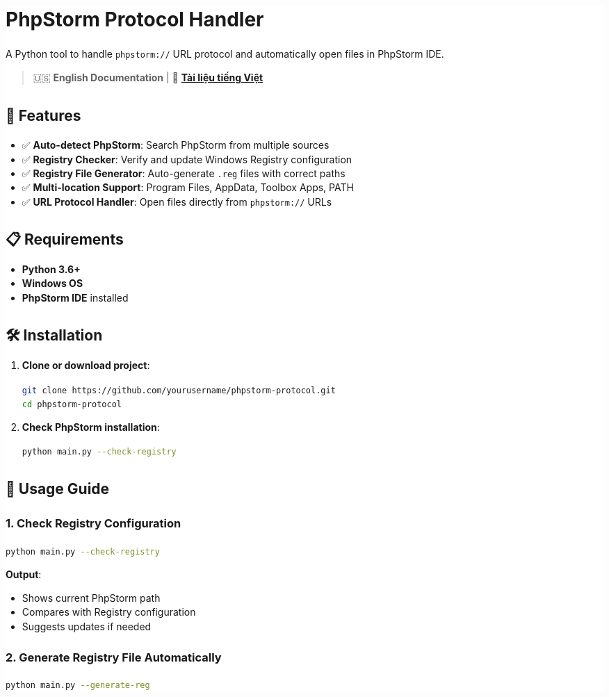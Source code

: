 # PhpStorm Protocol Handler

A Python tool to handle `phpstorm://` URL protocol and automatically open files in PhpStorm IDE.

> 🇺🇸 **English Documentation** | 📖 **[Tài liệu tiếng Việt](README.md)**

## 🚀 Features

- ✅ **Auto-detect PhpStorm**: Search PhpStorm from multiple sources
- ✅ **Registry Checker**: Verify and update Windows Registry configuration
- ✅ **Registry File Generator**: Auto-generate `.reg` files with correct paths
- ✅ **Multi-location Support**: Program Files, AppData, Toolbox Apps, PATH
- ✅ **URL Protocol Handler**: Open files directly from `phpstorm://` URLs

## 📋 Requirements

- **Python 3.6+**
- **Windows OS**
- **PhpStorm IDE** installed

## 🛠️ Installation

1. **Clone or download project**:
   ```bash
   git clone https://github.com/yourusername/phpstorm-protocol.git
   cd phpstorm-protocol
   ```

2. **Check PhpStorm installation**:
   ```bash
   python main.py --check-registry
   ```

## 📖 Usage Guide

### 1. Check Registry Configuration

```bash
python main.py --check-registry
```

**Output**:
- Shows current PhpStorm path
- Compares with Registry configuration
- Suggests updates if needed

### 2. Generate Registry File Automatically

```bash
python main.py --generate-reg
```
